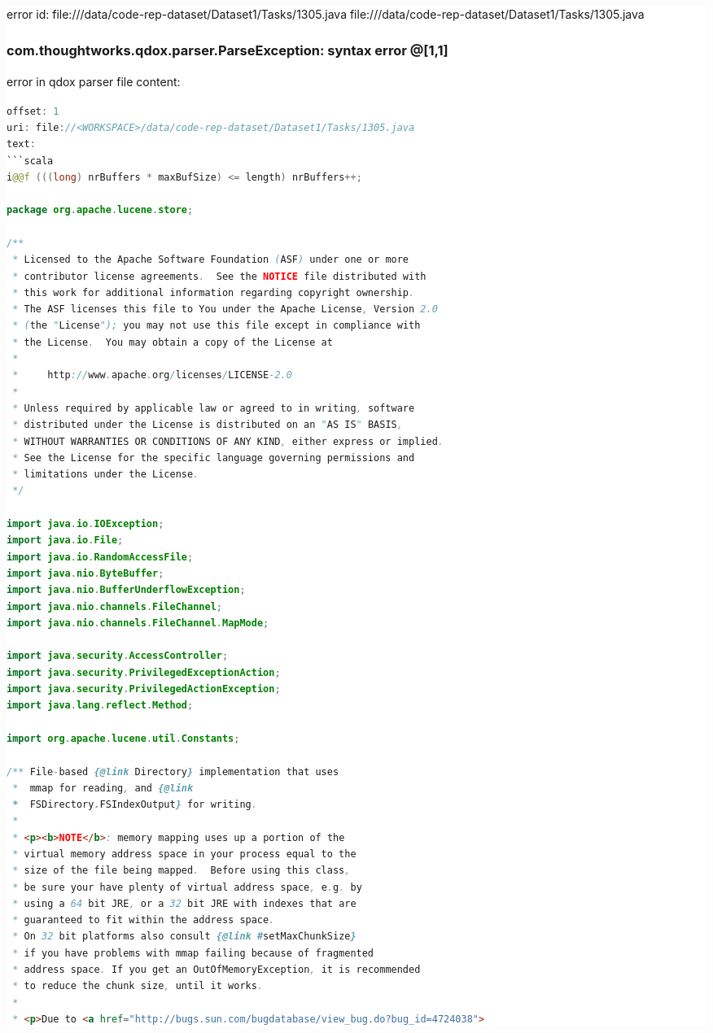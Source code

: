 error id: file://<WORKSPACE>/data/code-rep-dataset/Dataset1/Tasks/1305.java
file://<WORKSPACE>/data/code-rep-dataset/Dataset1/Tasks/1305.java
### com.thoughtworks.qdox.parser.ParseException: syntax error @[1,1]

error in qdox parser
file content:
```java
offset: 1
uri: file://<WORKSPACE>/data/code-rep-dataset/Dataset1/Tasks/1305.java
text:
```scala
i@@f (((long) nrBuffers * maxBufSize) <= length) nrBuffers++;

package org.apache.lucene.store;

/**
 * Licensed to the Apache Software Foundation (ASF) under one or more
 * contributor license agreements.  See the NOTICE file distributed with
 * this work for additional information regarding copyright ownership.
 * The ASF licenses this file to You under the Apache License, Version 2.0
 * (the "License"); you may not use this file except in compliance with
 * the License.  You may obtain a copy of the License at
 *
 *     http://www.apache.org/licenses/LICENSE-2.0
 *
 * Unless required by applicable law or agreed to in writing, software
 * distributed under the License is distributed on an "AS IS" BASIS,
 * WITHOUT WARRANTIES OR CONDITIONS OF ANY KIND, either express or implied.
 * See the License for the specific language governing permissions and
 * limitations under the License.
 */
 
import java.io.IOException;
import java.io.File;
import java.io.RandomAccessFile;
import java.nio.ByteBuffer;
import java.nio.BufferUnderflowException;
import java.nio.channels.FileChannel;
import java.nio.channels.FileChannel.MapMode;

import java.security.AccessController;
import java.security.PrivilegedExceptionAction;
import java.security.PrivilegedActionException;
import java.lang.reflect.Method;

import org.apache.lucene.util.Constants;

/** File-based {@link Directory} implementation that uses
 *  mmap for reading, and {@link
 *  FSDirectory.FSIndexOutput} for writing.
 *
 * <p><b>NOTE</b>: memory mapping uses up a portion of the
 * virtual memory address space in your process equal to the
 * size of the file being mapped.  Before using this class,
 * be sure your have plenty of virtual address space, e.g. by
 * using a 64 bit JRE, or a 32 bit JRE with indexes that are
 * guaranteed to fit within the address space.
 * On 32 bit platforms also consult {@link #setMaxChunkSize}
 * if you have problems with mmap failing because of fragmented
 * address space. If you get an OutOfMemoryException, it is recommended
 * to reduce the chunk size, until it works.
 *
 * <p>Due to <a href="http://bugs.sun.com/bugdatabase/view_bug.do?bug_id=4724038">
```